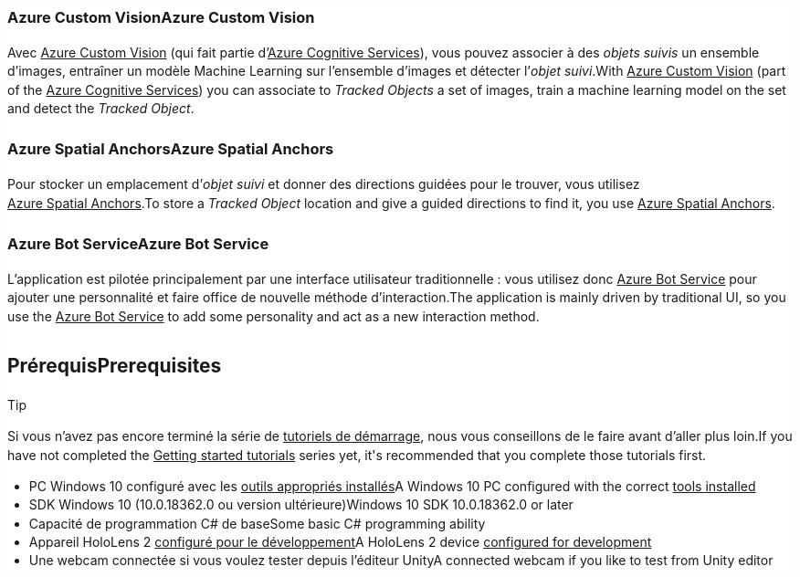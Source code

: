 ### <a name="azure-custom-vision"></a><span data-ttu-id="2f48d-136">Azure Custom Vision</span><span class="sxs-lookup"><span data-stu-id="2f48d-136">Azure Custom Vision</span></span>

<span data-ttu-id="2f48d-137">Avec [Azure Custom Vision](https://azure.microsoft.com/services/cognitive-services/custom-vision-service/) (qui fait partie d’[Azure Cognitive Services](https://azure.microsoft.com/services/cognitive-services/)), vous pouvez associer à des *objets suivis* un ensemble d’images, entraîner un modèle Machine Learning sur l’ensemble d’images et détecter l’*objet suivi*.</span><span class="sxs-lookup"><span data-stu-id="2f48d-137">With [Azure Custom Vision](https://azure.microsoft.com/services/cognitive-services/custom-vision-service/) (part of the [Azure Cognitive Services](https://azure.microsoft.com/services/cognitive-services/)) you can associate to *Tracked Objects* a set of images, train a machine learning model on the set and detect the *Tracked Object*.</span></span>

### <a name="azure-spatial-anchors"></a><span data-ttu-id="2f48d-138">Azure Spatial Anchors</span><span class="sxs-lookup"><span data-stu-id="2f48d-138">Azure Spatial Anchors</span></span>

<span data-ttu-id="2f48d-139">Pour stocker un emplacement d’*objet suivi* et donner des directions guidées pour le trouver, vous utilisez [Azure Spatial Anchors](https://azure.microsoft.com/services/spatial-anchors/).</span><span class="sxs-lookup"><span data-stu-id="2f48d-139">To store a *Tracked Object* location and give a guided directions to find it, you use [Azure Spatial Anchors](https://azure.microsoft.com/services/spatial-anchors/).</span></span>

### <a name="azure-bot-service"></a><span data-ttu-id="2f48d-140">Azure Bot Service</span><span class="sxs-lookup"><span data-stu-id="2f48d-140">Azure Bot Service</span></span>

<span data-ttu-id="2f48d-141">L’application est pilotée principalement par une interface utilisateur traditionnelle : vous utilisez donc [Azure Bot Service](https://azure.microsoft.com/services/bot-service/) pour ajouter une personnalité et faire office de nouvelle méthode d’interaction.</span><span class="sxs-lookup"><span data-stu-id="2f48d-141">The application is mainly driven by traditional UI, so you use the [Azure Bot Service](https://azure.microsoft.com/services/bot-service/) to add some personality and act as a new interaction method.</span></span>

## <a name="prerequisites"></a><span data-ttu-id="2f48d-142">Prérequis</span><span class="sxs-lookup"><span data-stu-id="2f48d-142">Prerequisites</span></span>

>[!TIP]
><span data-ttu-id="2f48d-143">Si vous n’avez pas encore terminé la série de [tutoriels de démarrage](mr-learning-base-01.md), nous vous conseillons de le faire avant d’aller plus loin.</span><span class="sxs-lookup"><span data-stu-id="2f48d-143">If you have not completed the [Getting started tutorials](mr-learning-base-01.md) series yet, it's recommended that you complete those tutorials first.</span></span>

* <span data-ttu-id="2f48d-144">PC Windows 10 configuré avec les [outils appropriés installés](../../install-the-tools.md)</span><span class="sxs-lookup"><span data-stu-id="2f48d-144">A Windows 10 PC configured with the correct [tools installed](../../install-the-tools.md)</span></span>
* <span data-ttu-id="2f48d-145">SDK Windows 10 (10.0.18362.0 ou version ultérieure)</span><span class="sxs-lookup"><span data-stu-id="2f48d-145">Windows 10 SDK 10.0.18362.0 or later</span></span>
* <span data-ttu-id="2f48d-146">Capacité de programmation C# de base</span><span class="sxs-lookup"><span data-stu-id="2f48d-146">Some basic C# programming ability</span></span>
* <span data-ttu-id="2f48d-147">Appareil HoloLens 2 [configuré pour le développement](../../platform-capabilities-and-apis/using-visual-studio.md#enabling-developer-mode)</span><span class="sxs-lookup"><span data-stu-id="2f48d-147">A HoloLens 2 device [configured for development](../../platform-capabilities-and-apis/using-visual-studio.md#enabling-developer-mode)</span></span>
* <span data-ttu-id="2f48d-148">Une webcam connectée si vous voulez tester depuis l’éditeur Unity</span><span class="sxs-lookup"><span data-stu-id="2f48d-148">A connected webcam if you like to test from Unity editor</span></span>